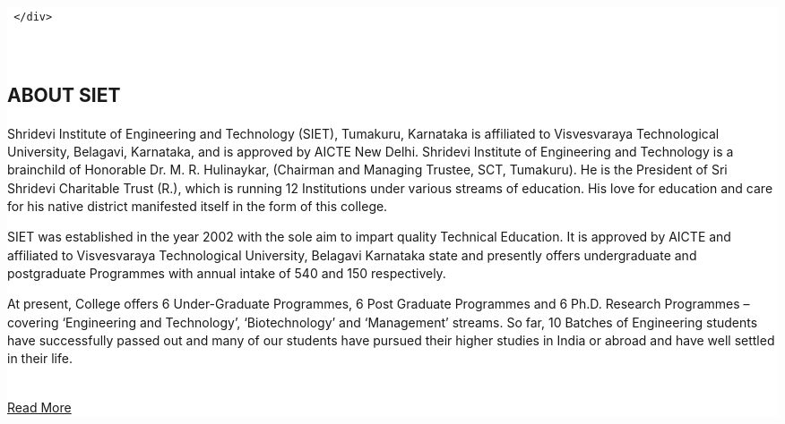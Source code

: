      </div>
  </section>

  

  

  <section class="who_section ">
    <div class="container">
      <div class="row">
        <div class="col-md-5">
          <div class="img-box">
            <img src=""C:\Users\vinay\Downloads\download (4).jpg"alt="">
          </div>
        </div>
        <div class="col-md-7">
          <div class="detail-box">
            <div class="heading_container">
              <h2>
                ABOUT SIET
              </h2>
            </div>
            <p>
              Shridevi Institute of Engineering and Technology (SIET), Tumakuru, Karnataka is affiliated to Visvesvaraya Technological University, Belagavi, Karnataka, and is approved by AICTE New Delhi. Shridevi Institute of Engineering and Technology is a brainchild of Honorable Dr. M. R. Hulinaykar, (Chairman and Managing Trustee, SCT, Tumakuru). He is the President of Sri Shridevi Charitable Trust (R.), which is running 12 Institutions under various streams of education. His love for education and care for his native district manifested itself in the form of this college.

SIET was established in the year 2002 with the sole aim to impart quality Technical Education. It is approved by AICTE and affiliated to Visvesvaraya Technological University, Belagavi Karnataka state and presently offers undergraduate and postgraduate Programmes with annual intake of 540 and 150 respectively.

At present, College offers 6 Under-Graduate Programmes, 6 Post Graduate Programmes and 6 Ph.D. Research Programmes – covering ‘Engineering and Technology’, ‘Biotechnology’ and ‘Management’ streams. So far, 10 Batches of Engineering students have successfully passed out and many of our students have pursued their higher studies in India or abroad and have well settled in their life.
            </p>
 <div class="box ">
          <div class="img-box">
            <img src="C:\Users\vinay\Downloads\download 5.jpg"alt="">
          </div>
            <div>
              <a href="">
                Read More
              </a>
            </div>
          </div>
        </div>
      </div>
    </div>
  </section>
